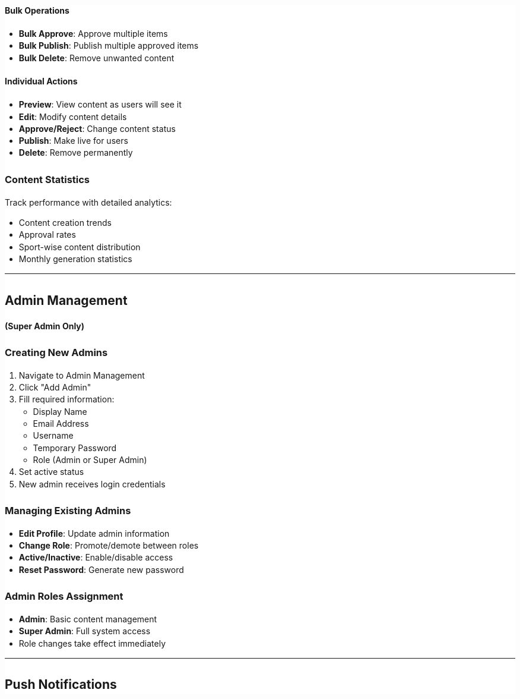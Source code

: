 #### **Bulk Operations**
- **Bulk Approve**: Approve multiple items
- **Bulk Publish**: Publish multiple approved items
- **Bulk Delete**: Remove unwanted content

#### **Individual Actions**
- **Preview**: View content as users will see it
- **Edit**: Modify content details
- **Approve/Reject**: Change content status
- **Publish**: Make live for users
- **Delete**: Remove permanently

### Content Statistics
Track performance with detailed analytics:
- Content creation trends
- Approval rates
- Sport-wise content distribution
- Monthly generation statistics

---

## Admin Management
**(Super Admin Only)**

### Creating New Admins
1. Navigate to Admin Management
2. Click "Add Admin"
3. Fill required information:
   - Display Name
   - Email Address
   - Username
   - Temporary Password
   - Role (Admin or Super Admin)
4. Set active status
5. New admin receives login credentials

### Managing Existing Admins
- **Edit Profile**: Update admin information
- **Change Role**: Promote/demote between roles
- **Active/Inactive**: Enable/disable access
- **Reset Password**: Generate new password

### Admin Roles Assignment
- **Admin**: Basic content management
- **Super Admin**: Full system access
- Role changes take effect immediately

---

## Push Notifications
